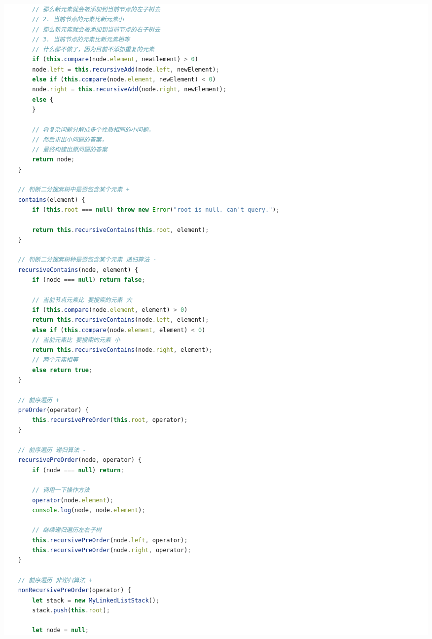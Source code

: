 ```js
        // 那么新元素就会被添加到当前节点的左子树去
        // 2. 当前节点的元素比新元素小
        // 那么新元素就会被添加到当前节点的右子树去
        // 3. 当前节点的元素比新元素相等
        // 什么都不做了，因为目前不添加重复的元素
        if (this.compare(node.element, newElement) > 0)
        node.left = this.recursiveAdd(node.left, newElement);
        else if (this.compare(node.element, newElement) < 0)
        node.right = this.recursiveAdd(node.right, newElement);
        else {
        }

        // 将复杂问题分解成多个性质相同的小问题，
        // 然后求出小问题的答案，
        // 最终构建出原问题的答案
        return node;
    }

    // 判断二分搜索树中是否包含某个元素 +
    contains(element) {
        if (this.root === null) throw new Error("root is null. can't query.");

        return this.recursiveContains(this.root, element);
    }

    // 判断二分搜索树种是否包含某个元素 递归算法 -
    recursiveContains(node, element) {
        if (node === null) return false;

        // 当前节点元素比 要搜索的元素 大
        if (this.compare(node.element, element) > 0)
        return this.recursiveContains(node.left, element);
        else if (this.compare(node.element, element) < 0)
        // 当前元素比 要搜索的元素 小
        return this.recursiveContains(node.right, element);
        // 两个元素相等
        else return true;
    }

    // 前序遍历 +
    preOrder(operator) {
        this.recursivePreOrder(this.root, operator);
    }

    // 前序遍历 递归算法 -
    recursivePreOrder(node, operator) {
        if (node === null) return;

        // 调用一下操作方法
        operator(node.element);
        console.log(node, node.element);

        // 继续递归遍历左右子树
        this.recursivePreOrder(node.left, operator);
        this.recursivePreOrder(node.right, operator);
    }

    // 前序遍历 非递归算法 +
    nonRecursivePreOrder(operator) {
        let stack = new MyLinkedListStack();
        stack.push(this.root);

        let node = null;
```